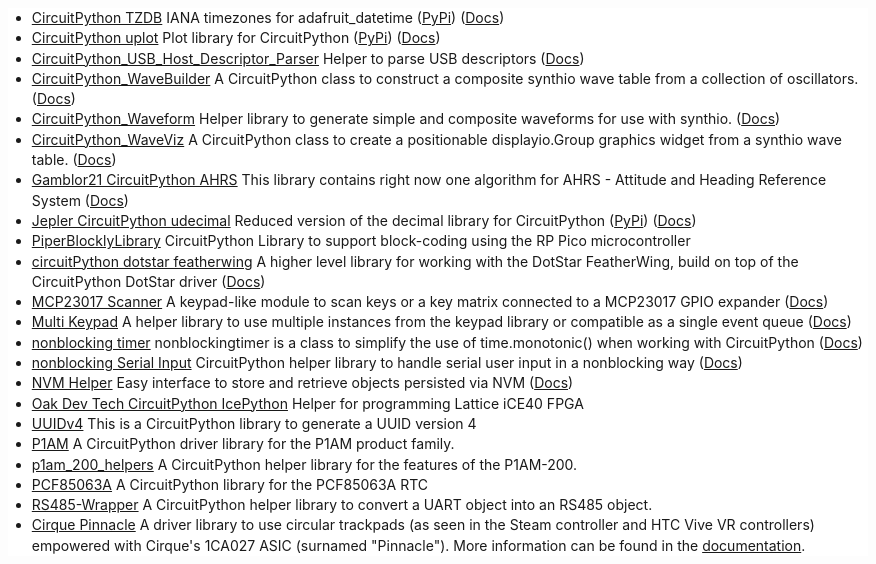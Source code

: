 * [CircuitPython TZDB](https://github.com/evindunn/circuitpython_tzdb) IANA timezones for adafruit_datetime ([PyPi](https://pypi.org/project/circuitpython-tzdb/)) \([Docs](https://circuitpython-tzdb.readthedocs.io/en/latest/))
* [CircuitPython uplot](https://github.com/jposada202020/CircuitPython_uplot) Plot library for CircuitPython ([PyPi](https://pypi.org/project/circuitpython-uplot/)) \([Docs](https://circuitpython-uplot.readthedocs.io/en/latest/))
* [CircuitPython_USB_Host_Descriptor_Parser](https://github.com/relic-se/CircuitPython_USB_Host_Descriptor_Parser) Helper to parse USB descriptors \([Docs](https://circuitpython-usb-host-descriptor-parser.readthedocs.io/en/latest/))
* [CircuitPython_WaveBuilder](https://github.com/CedarGroveStudios/CircuitPython_WaveBuilder.git) A CircuitPython class to construct a composite synthio wave table from a collection of oscillators. \([Docs](https://github.com/CedarGroveStudios/CircuitPython_WaveBuilder/blob/main/media/pseudo_rtd_cedargrove_wavebuilder.pdf))
* [CircuitPython_Waveform](https://github.com/relic-se/CircuitPython_Waveform.git) Helper library to generate simple and composite waveforms for use with synthio. \([Docs](https://circuitpython-waveform.readthedocs.io/))
* [CircuitPython_WaveViz](https://github.com/CedarGroveStudios/CircuitPython_WaveViz.git) A CircuitPython class to create a positionable displayio.Group graphics widget from a synthio wave table. \([Docs](https://github.com/CedarGroveStudios/CircuitPython_WaveViz/blob/main/media/pseudo_rtd_cedargrove_waveviz.pdf))
* [Gamblor21 CircuitPython AHRS](https://github.com/gamblor21/Gamblor21_CircuitPython_AHRS.git) This library contains right now one algorithm for AHRS - Attitude and Heading Reference System \([Docs](https://circuitpython-ahrs.readthedocs.io/))
* [Jepler CircuitPython udecimal](https://github.com/jepler/Jepler_CircuitPython_udecimal.git) Reduced version of the decimal library for CircuitPython ([PyPi](https://pypi.org/project/jepler-circuitpython-udecimal)) \([Docs](https://jepler-udecimal.readthedocs.io/en/latest/))
* [PiperBlocklyLibrary](https://github.com/buildwithpiper/PiperBlocklyLibrary.git) CircuitPython Library to support block-coding using the RP Pico microcontroller
* [circuitPython dotstar featherwing](https://github.com/dastels/circuitPython_dotstar_featherwing.git) A higher level library for working with the DotStar FeatherWing, build on top of the CircuitPython DotStar driver \([Docs](https://circuitpython.readthedocs.io/projects/dotstar_featherwing/en/latest/))
* [MCP23017 Scanner](https://github.com/Neradoc/CircuitPython_mcp23017_Scanner) A keypad-like module to scan keys or a key matrix connected to a MCP23017 GPIO expander ([Docs](https://mcp23017-matrix-scanner-for-circuitpython.readthedocs.io/))
* [Multi Keypad](https://github.com/Neradoc/CircuitPython_Multi_Keypad) A helper library to use multiple instances from the keypad library or compatible as a single event queue ([Docs](https://multi-keypad-for-circuitpython.readthedocs.io/))
* [nonblocking timer](https://github.com/Angeleno-Tech/nonblocking_timer.git) nonblockingtimer is a class to simplify the use of time.monotonic() when working with CircuitPython \([Docs](https://circuitpython-nonblocking_timer.readthedocs.io/))
* [nonblocking Serial Input](https://github.com/s-light/CircuitPython_nonblocking_serialinput) CircuitPython helper library to handle serial user input in a nonblocking way \([Docs](https://circuitpython-nonblocking-serialinput.readthedocs.io/))
* [NVM Helper](https://github.com/FoamyGuy/Foamyguy_CircuitPython_nvm_helper) Easy interface to store and retrieve objects persisted via NVM \([Docs](https://circuitpython-nvm-helper.readthedocs.io/))
* [Oak Dev Tech CircuitPython IcePython](https://github.com/skerr92/Oakdevtech_CircuitPython_IcePython) Helper for programming Lattice iCE40 FPGA
* [UUIDv4](https://github.com/DerBroader71/circuitpython_uuid4) This is a CircuitPython library to generate a UUID version 4
* [P1AM](https://github.com/facts-engineering/CircuitPython_P1AM.git) A CircuitPython driver library for the P1AM product family.
* [p1am_200_helpers](https://github.com/facts-engineering/CircuitPython_p1am_200_helpers.git) A CircuitPython helper library for the features of the P1AM-200.
* [PCF85063A](https://github.com/bablokb/circuitpython-pcf85063a) A CircuitPython library for the PCF85063A RTC
* [RS485-Wrapper](https://github.com/facts-engineering/CircuitPython_rs485_wrapper.git) A CircuitPython helper library to convert a UART object into an RS485 object.
* [Cirque Pinnacle](https://github.com/2bndy5/CircuitPython_Cirque_Pinnacle) A driver library to use circular trackpads (as seen in the Steam controller and HTC Vive VR controllers) empowered with Cirque's 1CA027 ASIC (surnamed "Pinnacle"). More information can be found in the [documentation](https://circuitpython-cirque-pinnacle.rtfd.io).